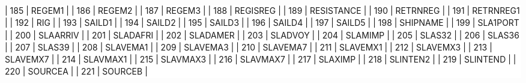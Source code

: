 | 185 | REGEM1 |
| 186 | REGEM2 |
| 187 | REGEM3 |
| 188 | REGISREG |
| 189 | RESISTANCE |
| 190 | RETRNREG |
| 191 | RETRNREG1 |
| 192 | RIG |
| 193 | SAILD1 |
| 194 | SAILD2 |
| 195 | SAILD3 |
| 196 | SAILD4 |
| 197 | SAILD5 |
| 198 | SHIPNAME |
| 199 | SLA1PORT |
| 200 | SLAARRIV |
| 201 | SLADAFRI |
| 202 | SLADAMER |
| 203 | SLADVOY |
| 204 | SLAMIMP |
| 205 | SLAS32 |
| 206 | SLAS36 |
| 207 | SLAS39 |
| 208 | SLAVEMA1 |
| 209 | SLAVEMA3 |
| 210 | SLAVEMA7 |
| 211 | SLAVEMX1 |
| 212 | SLAVEMX3 |
| 213 | SLAVEMX7 |
| 214 | SLAVMAX1 |
| 215 | SLAVMAX3 |
| 216 | SLAVMAX7 |
| 217 | SLAXIMP |
| 218 | SLINTEN2 |
| 219 | SLINTEND |
| 220 | SOURCEA |
| 221 | SOURCEB |
